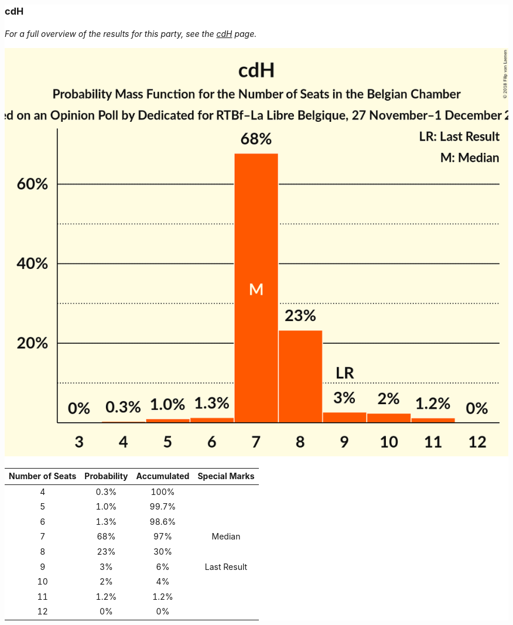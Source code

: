 ### cdH

*For a full overview of the results for this party, see the [cdH](party-cdh.html) page.*

![Graph with seats probability mass function not yet produced](2014-12-01-Dedicated-seats-pmf-cdh.png "Seats Probability Mass Function")

| Number of Seats | Probability | Accumulated | Special Marks |
|:---------------:|:-----------:|:-----------:|:-------------:|
| 4 | 0.3% | 100% |  |
| 5 | 1.0% | 99.7% |  |
| 6 | 1.3% | 98.6% |  |
| 7 | 68% | 97% | Median |
| 8 | 23% | 30% |  |
| 9 | 3% | 6% | Last Result |
| 10 | 2% | 4% |  |
| 11 | 1.2% | 1.2% |  |
| 12 | 0% | 0% |  |
